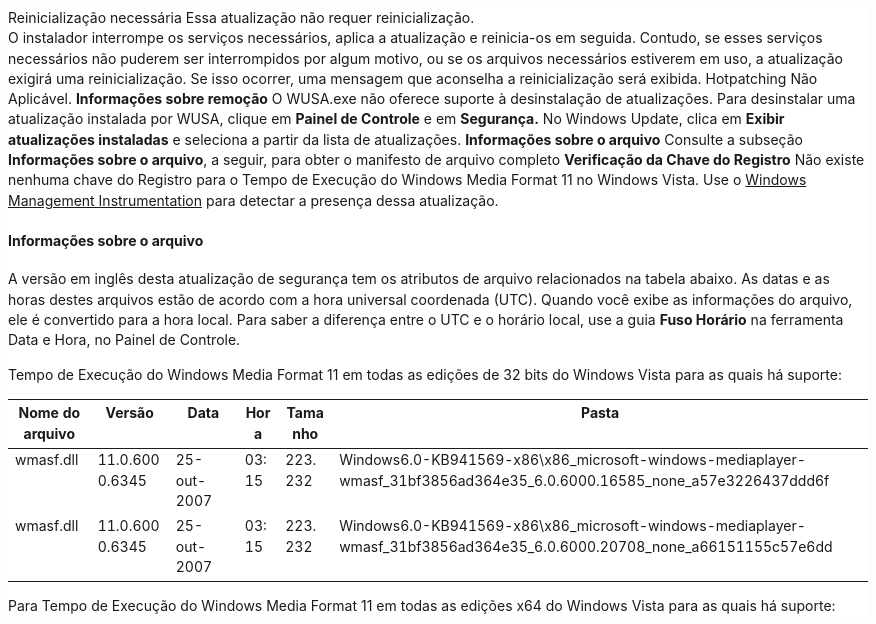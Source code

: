 </tr>
<tr class="odd">
<td style="border:1px solid black;">Reinicialização necessária</td>
<td style="border:1px solid black;">Essa atualização não requer reinicialização.<br />
O instalador interrompe os serviços necessários, aplica a atualização e reinicia-os em seguida. Contudo, se esses serviços necessários não puderem ser interrompidos por algum motivo, ou se os arquivos necessários estiverem em uso, a atualização exigirá uma reinicialização. Se isso ocorrer, uma mensagem que aconselha a reinicialização será exibida.</td>
</tr>
<tr class="even">
<td style="border:1px solid black;">Hotpatching</td>
<td style="border:1px solid black;">Não Aplicável.</td>
</tr>
<tr class="odd">
<td style="border:1px solid black;"><strong>Informações sobre remoção</strong></td>
<td style="border:1px solid black;">O WUSA.exe não oferece suporte à desinstalação de atualizações. Para desinstalar uma atualização instalada por WUSA, clique em <strong>Painel de Controle</strong> e em <strong>Segurança.</strong> No Windows Update, clica em <strong>Exibir atualizações instaladas</strong> e seleciona a partir da lista de atualizações.</td>
</tr>
<tr class="even">
<td style="border:1px solid black;"><strong>Informações sobre o arquivo</strong></td>
<td style="border:1px solid black;">Consulte a subseção <strong>Informações sobre o arquivo</strong>, a seguir, para obter o manifesto de arquivo completo</td>
</tr>
<tr class="odd">
<td style="border:1px solid black;"><strong>Verificação da Chave do Registro</strong></td>
<td style="border:1px solid black;">Não existe nenhuma chave do Registro para o Tempo de Execução do Windows Media Format 11 no Windows Vista. Use o <a href="http://www.microsoft.com/whdc/system/pnppwr/wmi/wmi-intro.mspx">Windows Management Instrumentation</a> para detectar a presença dessa atualização.</td>
</tr>
</tbody>
</table>
  
#### Informações sobre o arquivo
  
A versão em inglês desta atualização de segurança tem os atributos de arquivo relacionados na tabela abaixo. As datas e as horas destes arquivos estão de acordo com a hora universal coordenada (UTC). Quando você exibe as informações do arquivo, ele é convertido para a hora local. Para saber a diferença entre o UTC e o horário local, use a guia **Fuso Horário** na ferramenta Data e Hora, no Painel de Controle.
  
Tempo de Execução do Windows Media Format 11 em todas as edições de 32 bits do Windows Vista para as quais há suporte:
  
| Nome do arquivo | Versão         | Data        | Hora  | Tamanho | Pasta                                                                                                                       |  
|-----------------|----------------|-------------|-------|---------|-----------------------------------------------------------------------------------------------------------------------------|  
| wmasf.dll       | 11.0.6000.6345 | 25-out-2007 | 03:15 | 223.232 | Windows6.0-KB941569-x86\\x86\_microsoft-windows-mediaplayer-wmasf\_31bf3856ad364e35\_6.0.6000.16585\_none\_a57e3226437ddd6f |  
| wmasf.dll       | 11.0.6000.6345 | 25-out-2007 | 03:15 | 223.232 | Windows6.0-KB941569-x86\\x86\_microsoft-windows-mediaplayer-wmasf\_31bf3856ad364e35\_6.0.6000.20708\_none\_a66151155c57e6dd |
  
Para Tempo de Execução do Windows Media Format 11 em todas as edições x64 do Windows Vista para as quais há suporte:
  